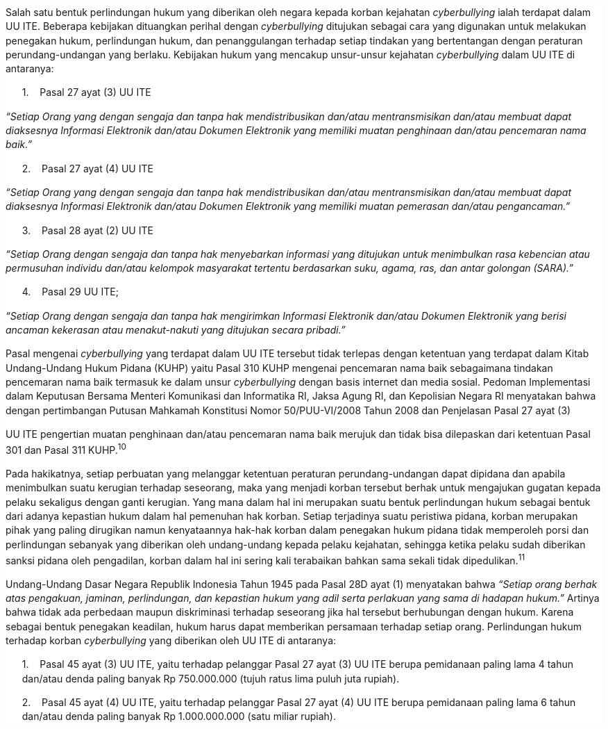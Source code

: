 <p><span class="font2">Salah satu bentuk perlindungan hukum yang diberikan oleh negara kepada korban kejahatan </span><span class="font2" style="font-style:italic;">cyberbullying</span><span class="font2"> ialah terdapat dalam UU ITE. Beberapa kebijakan dituangkan perihal dengan </span><span class="font2" style="font-style:italic;">cyberbullying</span><span class="font2"> ditujukan sebagai cara yang digunakan untuk melakukan penegakan hukum, perlindungan hukum, dan penanggulangan terhadap setiap tindakan yang bertentangan dengan peraturan perundang-undangan yang berlaku. Kebijakan hukum yang mencakup unsur-unsur kejahatan </span><span class="font2" style="font-style:italic;">cyberbullying</span><span class="font2"> dalam UU ITE di antaranya:</span></p>
<ul style="list-style:none;"><li>
<p><span class="font2">1. &nbsp;&nbsp;&nbsp;Pasal 27 ayat (3) UU ITE</span></p></li></ul>
<p><span class="font2" style="font-style:italic;">“Setiap Orang yang dengan sengaja dan tanpa hak mendistribusikan dan/atau mentransmisikan dan/atau membuat dapat diaksesnya Informasi Elektronik dan/atau Dokumen Elektronik yang memiliki muatan penghinaan dan/atau pencemaran nama baik.”</span></p>
<ul style="list-style:none;"><li>
<p><span class="font2">2. &nbsp;&nbsp;&nbsp;Pasal 27 ayat (4) UU ITE</span></p></li></ul>
<p><span class="font2" style="font-style:italic;">“Setiap Orang yang dengan sengaja dan tanpa hak mendistribusikan dan/atau mentransmisikan dan/atau membuat dapat diaksesnya Informasi Elektronik dan/atau Dokumen Elektronik yang memiliki muatan pemerasan dan/atau pengancaman.”</span></p>
<ul style="list-style:none;"><li>
<p><span class="font2">3. &nbsp;&nbsp;&nbsp;Pasal 28 ayat (2) UU ITE</span></p></li></ul>
<p><span class="font2" style="font-style:italic;">“Setiap Orang dengan sengaja dan tanpa hak menyebarkan informasi yang ditujukan untuk menimbulkan rasa kebencian atau permusuhan individu dan/atau kelompok masyarakat tertentu berdasarkan suku, agama, ras, dan antar golongan (SARA).”</span></p>
<ul style="list-style:none;"><li>
<p><span class="font2">4. &nbsp;&nbsp;&nbsp;Pasal 29 UU ITE;</span></p></li></ul>
<p><span class="font2" style="font-style:italic;">“Setiap Orang dengan sengaja dan tanpa hak mengirimkan Informasi Elektronik dan/atau Dokumen Elektronik yang berisi ancaman kekerasan atau menakut-nakuti yang ditujukan secara pribadi.”</span></p>
<p><span class="font2">Pasal mengenai </span><span class="font2" style="font-style:italic;">cyberbullying</span><span class="font2"> yang terdapat dalam UU ITE tersebut tidak terlepas dengan ketentuan yang terdapat dalam Kitab Undang-Undang Hukum Pidana (KUHP) yaitu Pasal 310 KUHP mengenai pencemaran nama baik sebagaimana tindakan pencemaran nama baik termasuk ke dalam unsur </span><span class="font2" style="font-style:italic;">cyberbullying</span><span class="font2"> dengan basis internet dan media sosial. Pedoman Implementasi dalam Keputusan Bersama Menteri Komunikasi dan Informatika RI, Jaksa Agung RI, dan Kepolisian Negara RI menyatakan bahwa dengan pertimbangan Putusan Mahkamah Konstitusi Nomor 50/PUU-VI/2008 Tahun 2008 dan Penjelasan Pasal 27 ayat (3)</span></p>
<p><span class="font2">UU ITE pengertian muatan penghinaan dan/atau pencemaran nama baik merujuk dan tidak bisa dilepaskan dari ketentuan Pasal 301 dan Pasal 311 KUHP.<sup>10</sup></span></p>
<p><span class="font2">Pada hakikatnya, setiap perbuatan yang melanggar ketentuan peraturan perundang-undangan dapat dipidana dan apabila menimbulkan suatu kerugian terhadap seseorang, maka yang menjadi korban tersebut berhak untuk mengajukan gugatan kepada pelaku sekaligus dengan ganti kerugian. Yang mana dalam hal ini merupakan suatu bentuk perlindungan hukum sebagai bentuk dari adanya kepastian hukum dalam hal pemenuhan hak korban. Setiap terjadinya suatu peristiwa pidana, korban merupakan pihak yang paling dirugikan namun kenyataannya hak-hak korban dalam penegakan hukum pidana tidak memperoleh porsi dan perlindungan sebanyak yang diberikan oleh undang-undang kepada pelaku kejahatan, sehingga ketika pelaku sudah diberikan sanksi pidana oleh pengadilan, korban dalam hal ini sering kali terabaikan bahkan sama sekali tidak dipedulikan.<sup>11</sup></span></p>
<p><span class="font2">Undang-Undang Dasar Negara Republik Indonesia Tahun 1945 pada Pasal 28D ayat (1) menyatakan bahwa </span><span class="font2" style="font-style:italic;">“Setiap orang berhak atas pengakuan, jaminan, perlindungan, dan kepastian hukum yang adil serta perlakuan yang sama di hadapan hukum.”</span><span class="font2"> Artinya bahwa tidak ada perbedaan maupun diskriminasi terhadap seseorang jika hal tersebut berhubungan dengan hukum. Karena sebagai bentuk penegakan keadilan, hukum harus dapat memberikan persamaan terhadap setiap orang. Perlindungan hukum terhadap korban </span><span class="font2" style="font-style:italic;">cyberbullying</span><span class="font2"> yang diberikan oleh UU ITE di antaranya:</span></p>
<ul style="list-style:none;"><li>
<p><span class="font2">1. &nbsp;&nbsp;&nbsp;Pasal 45 ayat (3) UU ITE, yaitu terhadap pelanggar Pasal 27 ayat (3) UU ITE berupa pemidanaan paling lama 4 tahun dan/atau denda paling banyak Rp 750.000.000 (tujuh ratus lima puluh juta rupiah).</span></p></li>
<li>
<p><span class="font2">2. &nbsp;&nbsp;&nbsp;Pasal 45 ayat (4) UU ITE, yaitu terhadap pelanggar Pasal 27 ayat (4) UU ITE berupa pemidanaan paling lama 6 tahun dan/atau denda paling banyak Rp 1.000.000.000 (satu miliar rupiah).</span></p></li>
<li>